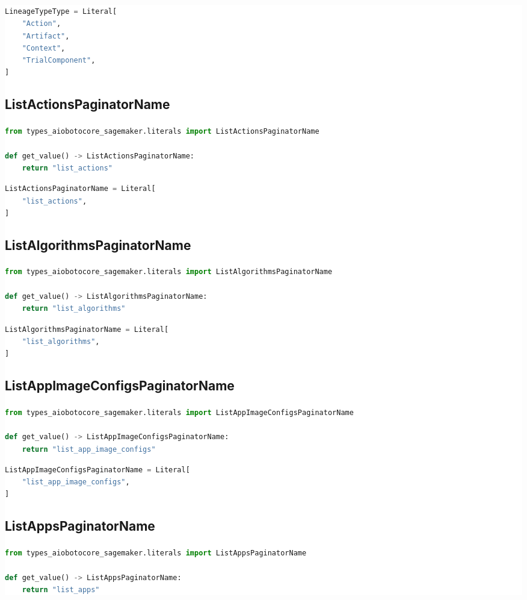 ```python title="Definition"
LineageTypeType = Literal[
    "Action",
    "Artifact",
    "Context",
    "TrialComponent",
]
```
## ListActionsPaginatorName

```python title="Usage Example"
from types_aiobotocore_sagemaker.literals import ListActionsPaginatorName

def get_value() -> ListActionsPaginatorName:
    return "list_actions"
```

```python title="Definition"
ListActionsPaginatorName = Literal[
    "list_actions",
]
```
## ListAlgorithmsPaginatorName

```python title="Usage Example"
from types_aiobotocore_sagemaker.literals import ListAlgorithmsPaginatorName

def get_value() -> ListAlgorithmsPaginatorName:
    return "list_algorithms"
```

```python title="Definition"
ListAlgorithmsPaginatorName = Literal[
    "list_algorithms",
]
```
## ListAppImageConfigsPaginatorName

```python title="Usage Example"
from types_aiobotocore_sagemaker.literals import ListAppImageConfigsPaginatorName

def get_value() -> ListAppImageConfigsPaginatorName:
    return "list_app_image_configs"
```

```python title="Definition"
ListAppImageConfigsPaginatorName = Literal[
    "list_app_image_configs",
]
```
## ListAppsPaginatorName

```python title="Usage Example"
from types_aiobotocore_sagemaker.literals import ListAppsPaginatorName

def get_value() -> ListAppsPaginatorName:
    return "list_apps"
```

